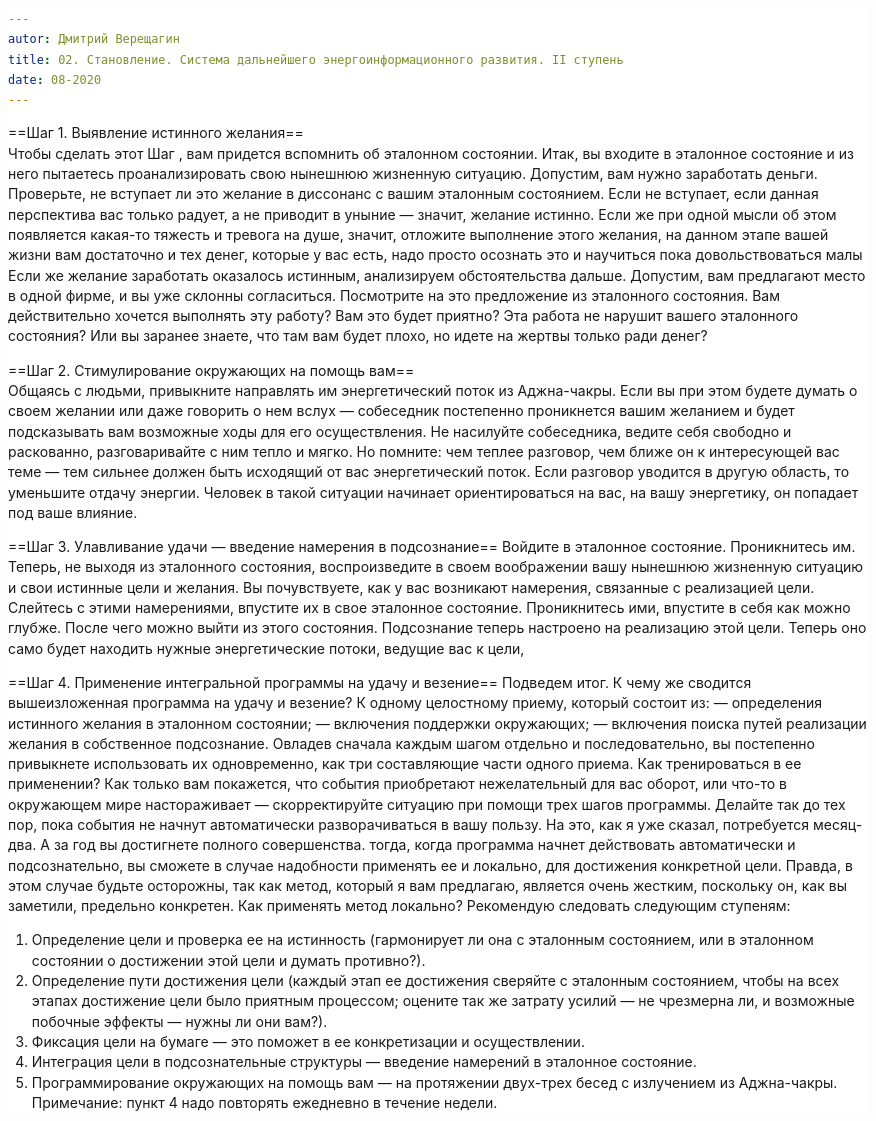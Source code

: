 ```yaml
---
autor: Дмитрий Верещагин
title: 02. Становление. Система дальнейшего энергоинформационного развития. II ступень
date: 08-2020
---
```

==Шаг 1. Выявление истинного желания==  
Чтобы сделать этот Шаг , вам придется вспомнить об эталонном состоянии. Итак, вы входите в эталонное состояние и из него пытаетесь проанализировать свою нынешнюю жизненную ситуацию. Допустим, вам нужно заработать деньги. Проверьте, не вступает ли это желание в диссонанс с вашим эталонным состоянием. Если не вступает, если данная перспектива вас только радует, а не приводит в уныние — значит, желание истинно. Если же при одной мысли об этом появляется какая-то тяжесть и тревога на душе, значит, отложите выполнение этого желания, на данном этапе вашей жизни вам достаточно и тех денег, которые у вас есть, надо просто осознать это и научиться пока довольствоваться малы Если же желание заработать оказалось истинным, анализируем обстоятельства дальше. Допустим, вам предлагают место в одной фирме, и вы уже склонны согласиться. Посмотрите на это предложение из эталонного состояния. Вам действительно хочется выполнять эту работу? Вам это будет приятно? Эта работа не нарушит вашего эталонного состояния? Или вы заранее знаете, что там вам будет плохо, но идете на жертвы только ради денег?


==Шаг 2. Стимулирование окружающих на помощь вам==  
Общаясь с людьми, привыкните направлять им энергетический поток из Аджна-чакры. Если вы при этом будете думать о своем желании или даже говорить о нем вслух — собеседник постепенно проникнется вашим желанием и будет подсказывать вам возможные ходы для его осуществления. Не насилуйте собеседника, ведите себя свободно и раскованно, разговаривайте с ним тепло и мягко. Но помните: чем теплее разговор, чем ближе он к интересующей вас теме — тем сильнее должен быть исходящий от вас энергетический поток. Если разговор уводится в другую область, то уменьшите отдачу энергии. Человек в такой ситуации начинает ориентироваться на вас, на вашу энергетику, он попадает под ваше влияние.


==Шаг 3. Улавливание удачи — введение намерения в подсознание==
Войдите в эталонное состояние. Проникнитесь им. Теперь, не выходя из эталонного состояния, воспроизведите в своем воображении вашу нынешнюю жизненную ситуацию и свои истинные цели и желания. Вы почувствуете, как у вас возникают намерения, связанные с реализацией цели. Слейтесь с этими намерениями, впустите их в свое эталонное состояние. Проникнитесь ими, впустите в себя как можно глубже. После чего можно выйти из этого состояния. Подсознание теперь настроено на реализацию этой цели. Теперь оно само будет находить нужные энергетические потоки, ведущие вас к цели,


==Шаг 4. Применение интегральной программы на удачу и везение== 
Подведем итог. К чему же сводится вышеизложенная программа на удачу и везение? К одному целостному приему, который состоит из: — определения истинного желания в эталонном состоянии; — включения поддержки окружающих; — включения поиска путей реализации желания в собственное подсознание. Овладев сначала каждым шагом отдельно и последовательно, вы постепенно привыкнете использовать их одновременно, как три составляющие части одного приема. Как тренироваться в ее применении? Как только вам покажется, что события приобретают нежелательный для вас оборот, или что-то в окружающем мире настораживает — скорректируйте ситуацию при помощи трех шагов программы. Делайте так до тех пор, пока события не начнут автоматически разворачиваться в вашу пользу. На это, как я уже сказал, потребуется месяц-два. А за год вы достигнете полного совершенства. тогда, когда программа начнет действовать автоматически и подсознательно, вы сможете в случае надобности применять ее и локально, для достижения конкретной цели. Правда, в этом случае будьте осторожны, так как метод, который я вам предлагаю, является очень жестким, поскольку он, как вы заметили, предельно конкретен. Как применять метод локально? Рекомендую следовать следующим ступеням:
1. Определение цели и проверка ее на истинность (гармонирует ли она с эталонным состоянием, или в эталонном состоянии о достижении этой цели и думать противно?).
2. Определение пути достижения цели (каждый этап ее достижения сверяйте с эталонным состоянием, чтобы на всех этапах достижение цели было приятным процессом; оцените так же затрату усилий — не чрезмерна ли, и возможные побочные эффекты — нужны ли они вам?).
3. Фиксация цели на бумаге — это поможет в ее конкретизации и осуществлении.
4. Интеграция цели в подсознательные структуры — введение намерений в эталонное состояние.
5. Программирование окружающих на помощь вам — на протяжении двух-трех бесед с излучением из Аджна-чакры. Примечание: пункт 4 надо повторять ежедневно в течение недели.
